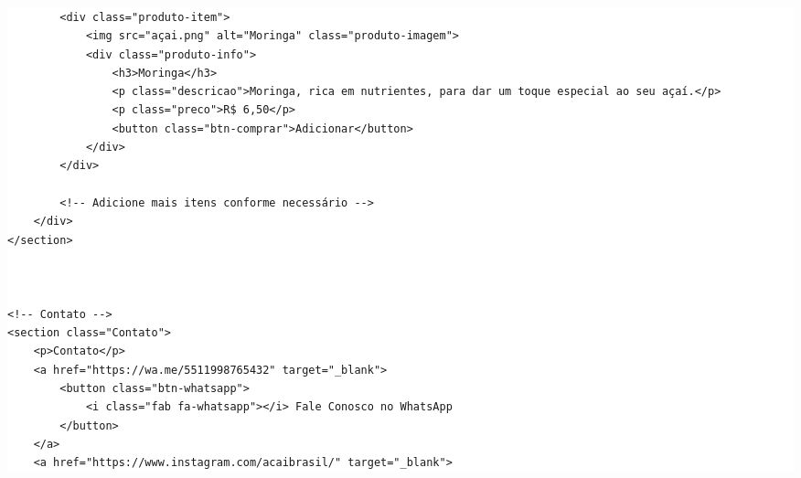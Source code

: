 



            <div class="produto-item">
                <img src="açai.png" alt="Moringa" class="produto-imagem">
                <div class="produto-info">
                    <h3>Moringa</h3>
                    <p class="descricao">Moringa, rica em nutrientes, para dar um toque especial ao seu açaí.</p>
                    <p class="preco">R$ 6,50</p>
                    <button class="btn-comprar">Adicionar</button>
                </div>
            </div>

            <!-- Adicione mais itens conforme necessário -->
        </div>
    </section>



    <!-- Contato -->
    <section class="Contato">
        <p>Contato</p>
        <a href="https://wa.me/5511998765432" target="_blank">
            <button class="btn-whatsapp">
                <i class="fab fa-whatsapp"></i> Fale Conosco no WhatsApp
            </button>
        </a>
        <a href="https://www.instagram.com/acaibrasil/" target="_blank">